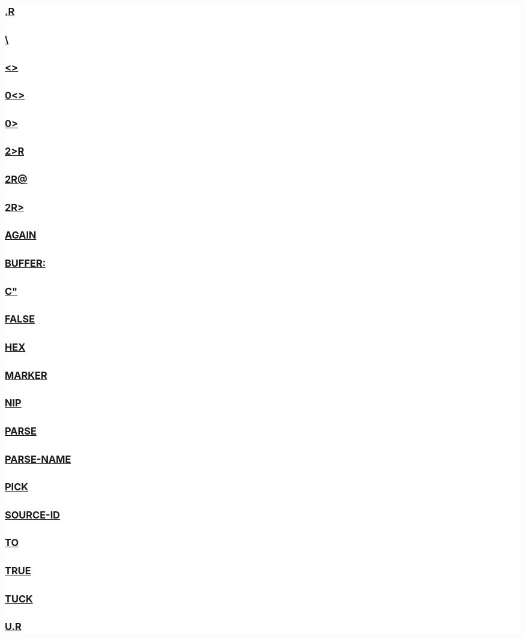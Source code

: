 ### <a name="DotR"></a>[.R](DotR.md)

### <a name="BackSlash"></a>[\\](BackSlash.md)

### <a name="NotEqual"></a>[&lt;&gt;](NotEqual.md)

### <a name="ZeroNotEqual"></a>[0&lt;&gt;](ZeroNotEqual.md)

### <a name="ZeroGreaterThan"></a>[0&gt;](ZeroGreaterThan.md)

### <a name="TwoToR"></a>[2&gt;R](TwoToR.md)

### <a name="TwoRFetch"></a>[2R@](TwoRFetch.md)

### <a name="TwoRFrom"></a>[2R&gt;](TwoRFrom.md)

### <a name="Again"></a>[AGAIN](Again.md)

### <a name="BufferColon"></a>[BUFFER:](BufferColon.md)

### <a name="CQuote"></a>[C&quot;](CQuote.md)

### <a name="False"></a>[FALSE](False.md)

### <a name="Hex"></a>[HEX](Hex.md)

### <a name="Marker"></a>[MARKER](Marker.md)

### <a name="Nip"></a>[NIP](Nip.md)

### <a name="Parse"></a>[PARSE](Parse.md)

### <a name="ParseName"></a>[PARSE-NAME](ParseName.md)

### <a name="Pick"></a>[PICK](Pick.md)

### <a name="SourceId"></a>[SOURCE-ID](SourceId.md)

### <a name="To"></a>[TO](To.md)

### <a name="True"></a>[TRUE](True.md)

### <a name="Tuck"></a>[TUCK](Tuck.md)

### <a name="UDotR"></a>[U.R](UDotR.md)
